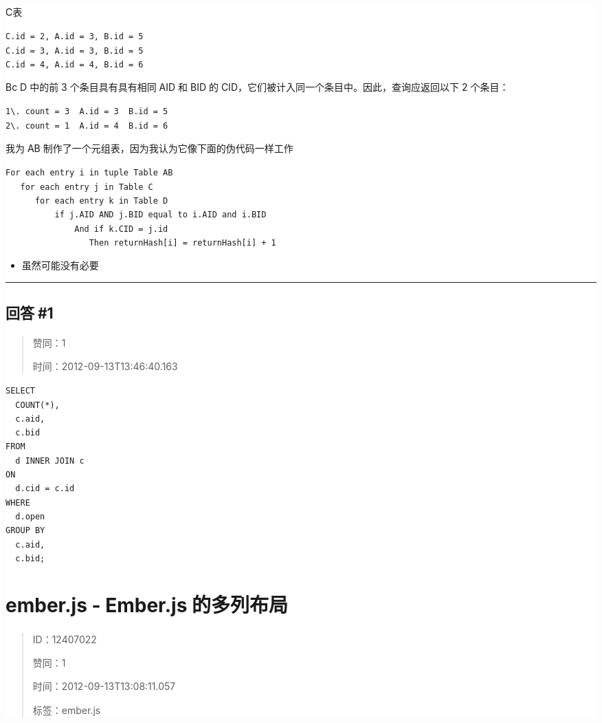C表

```
C.id = 2, A.id = 3, B.id = 5 
C.id = 3, A.id = 3, B.id = 5
C.id = 4, A.id = 4, B.id = 6 
```

Bc D 中的前 3 个条目具有具有相同 AID 和 BID 的 CID，它们被计入同一个条目中。因此，查询应返回以下 2 个条目：

```
1\. count = 3  A.id = 3  B.id = 5
2\. count = 1  A.id = 4  B.id = 6 
```

我为 AB 制作了一个元组表，因为我认为它像下面的伪代码一样工作

```
For each entry i in tuple Table AB 
   for each entry j in Table C 
      for each entry k in Table D 
          if j.AID AND j.BID equal to i.AID and i.BID
              And if k.CID = j.id
                 Then returnHash[i] = returnHash[i] + 1 
```

- 虽然可能没有必要

* * *

## 回答 #1

> 赞同：1
> 
> 时间：2012-09-13T13:46:40.163

```
SELECT
  COUNT(*),
  c.aid,
  c.bid
FROM
  d INNER JOIN c
ON
  d.cid = c.id
WHERE
  d.open
GROUP BY
  c.aid,
  c.bid; 
```

# ember.js - Ember.js 的多列布局

> ID：12407022
> 
> 赞同：1
> 
> 时间：2012-09-13T13:08:11.057
> 
> 标签：ember.js
